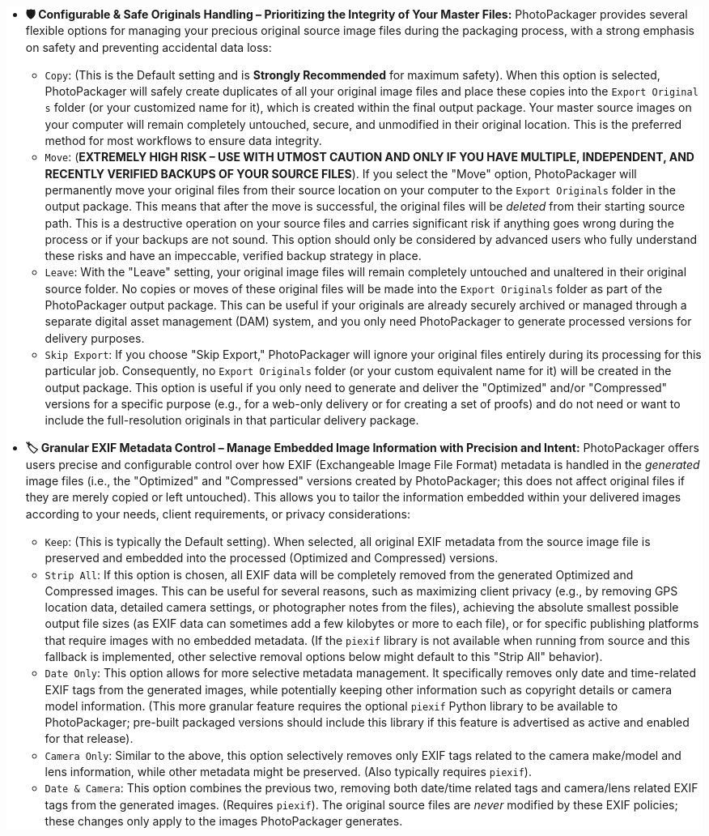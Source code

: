 *   **🛡️ Configurable & Safe Originals Handling – Prioritizing the Integrity of Your Master Files:**
    PhotoPackager provides several flexible options for managing your precious original source image files during the packaging process, with a strong emphasis on safety and preventing accidental data loss:
    *   `Copy`: (This is the Default setting and is **Strongly Recommended** for maximum safety). When this option is selected, PhotoPackager will safely create duplicates of all your original image files and place these copies into the `Export Originals` folder (or your customized name for it), which is created within the final output package. Your master source images on your computer will remain completely untouched, secure, and unmodified in their original location. This is the preferred method for most workflows to ensure data integrity.
    *   `Move`: (**EXTREMELY HIGH RISK – USE WITH UTMOST CAUTION AND ONLY IF YOU HAVE MULTIPLE, INDEPENDENT, AND RECENTLY VERIFIED BACKUPS OF YOUR SOURCE FILES**). If you select the "Move" option, PhotoPackager will permanently move your original files from their source location on your computer to the `Export Originals` folder in the output package. This means that after the move is successful, the original files will be *deleted* from their starting source path. This is a destructive operation on your source files and carries significant risk if anything goes wrong during the process or if your backups are not sound. This option should only be considered by advanced users who fully understand these risks and have an impeccable, verified backup strategy in place.
    *   `Leave`: With the "Leave" setting, your original image files will remain completely untouched and unaltered in their original source folder. No copies or moves of these original files will be made into the `Export Originals` folder as part of the PhotoPackager output package. This can be useful if your originals are already securely archived or managed through a separate digital asset management (DAM) system, and you only need PhotoPackager to generate processed versions for delivery purposes.
    *   `Skip Export`: If you choose "Skip Export," PhotoPackager will ignore your original files entirely during its processing for this particular job. Consequently, no `Export Originals` folder (or your custom equivalent name for it) will be created in the output package. This option is useful if you only need to generate and deliver the "Optimized" and/or "Compressed" versions for a specific purpose (e.g., for a web-only delivery or for creating a set of proofs) and do not need or want to include the full-resolution originals in that particular delivery package.

*   **🏷️ Granular EXIF Metadata Control – Manage Embedded Image Information with Precision and Intent:**
    PhotoPackager offers users precise and configurable control over how EXIF (Exchangeable Image File Format) metadata is handled in the *generated* image files (i.e., the "Optimized" and "Compressed" versions created by PhotoPackager; this does not affect original files if they are merely copied or left untouched). This allows you to tailor the information embedded within your delivered images according to your needs, client requirements, or privacy considerations:
    *   `Keep`: (This is typically the Default setting). When selected, all original EXIF metadata from the source image file is preserved and embedded into the processed (Optimized and Compressed) versions.
    *   `Strip All`: If this option is chosen, all EXIF data will be completely removed from the generated Optimized and Compressed images. This can be useful for several reasons, such as maximizing client privacy (e.g., by removing GPS location data, detailed camera settings, or photographer notes from the files), achieving the absolute smallest possible output file sizes (as EXIF data can sometimes add a few kilobytes or more to each file), or for specific publishing platforms that require images with no embedded metadata. (If the `piexif` library is not available when running from source and this fallback is implemented, other selective removal options below might default to this "Strip All" behavior).
    *   `Date Only`: This option allows for more selective metadata management. It specifically removes only date and time-related EXIF tags from the generated images, while potentially keeping other information such as copyright details or camera model information. (This more granular feature requires the optional `piexif` Python library to be available to PhotoPackager; pre-built packaged versions should include this library if this feature is advertised as active and enabled for that release).
    *   `Camera Only`: Similar to the above, this option selectively removes only EXIF tags related to the camera make/model and lens information, while other metadata might be preserved. (Also typically requires `piexif`).
    *   `Date & Camera`: This option combines the previous two, removing both date/time related tags and camera/lens related EXIF tags from the generated images. (Requires `piexif`).
    The original source files are *never* modified by these EXIF policies; these changes only apply to the images PhotoPackager generates.
